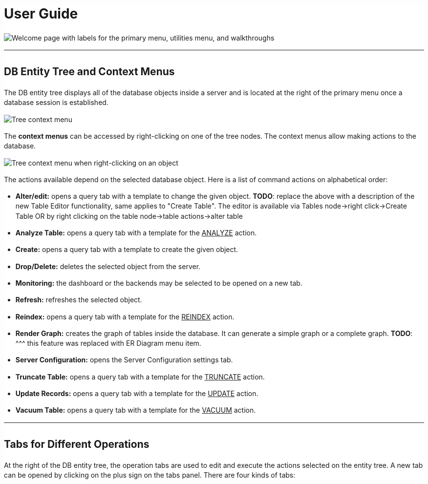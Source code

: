 # User Guide

![Welcome page with labels for the primary menu, utilities menu, and walkthroughs](./images/main_pg.png)

---

## DB Entity Tree and Context Menus

The DB entity tree displays all of the database objects inside a server and is located at the right of the primary menu once a database session is established.

![Tree context menu](./images/tree_context_menus.png)

The **context menus** can be accessed by right-clicking on one of the tree nodes. The context menus allow making actions to the database.

![Tree context menu when right-clicking on an object](./images/context_menu.png)

The actions available depend on the selected database object. Here is a list of command actions on alphabetical order:

- **Alter/edit:** opens a query tab with a template to change the given object.
**TODO**: replace the above with a description of the new Table Editor functionality, same applies to "Create Table". The editor is available via Tables node->right click->Create Table OR by right clicking on the table node->table actions->alter table

- **Analyze Table:** opens a query tab with a template for the [ANALYZE](https://www.postgresql.org/docs/current/sql-analyze.html) action.
- **Create:** opens a query tab with a template to create the given object.
- **Drop/Delete:** deletes the selected object from the server.
- **Monitoring:** the dashboard or the backends may be selected to be opened on a new tab.
- **Refresh:** refreshes the selected object.
- **Reindex:** opens a query tab with a template for the [REINDEX](https://www.postgresql.org/docs/current/sql-reindex.html) action.
- **Render Graph:** creates the graph of tables inside the database. It can generate a simple graph or a complete graph.
**TODO**: ^^^ this feature was replaced with ER Diagram menu item.
- **Server Configuration:** opens the Server Configuration settings tab.
- **Truncate Table:** opens a query tab with a template for the [TRUNCATE](https://www.postgresql.org/docs/current/sql-truncate.html) action.
- **Update Records:** opens a query tab with a template for the [UPDATE](https://www.postgresql.org/docs/current/sql-update.html) action.
- **Vacuum Table:** opens a query tab with a template for the [VACUUM](https://www.postgresql.org/docs/current/sql-vacuum.html) action.

---

## Tabs for Different Operations

At the right of the DB entity tree, the operation tabs are used to edit and execute the actions selected on the entity tree. A new tab can be opened by clicking on the plus sign on the tabs panel. There are four kinds of tabs:
